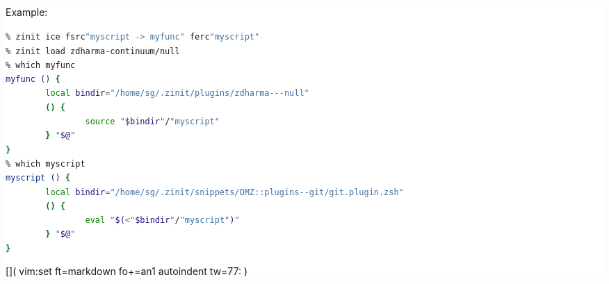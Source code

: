 Example:

```zsh
% zinit ice fsrc"myscript -> myfunc" ferc"myscript"
% zinit load zdharma-continuum/null
% which myfunc
myfunc () {
        local bindir="/home/sg/.zinit/plugins/zdharma---null"
        () {
                source "$bindir"/"myscript"
        } "$@"
}
% which myscript
myscript () {
        local bindir="/home/sg/.zinit/snippets/OMZ::plugins--git/git.plugin.zsh"
        () {
                eval "$(<"$bindir"/"myscript")"
        } "$@"
}
```

[]( vim:set ft=markdown fo+=an1 autoindent tw=77: )
